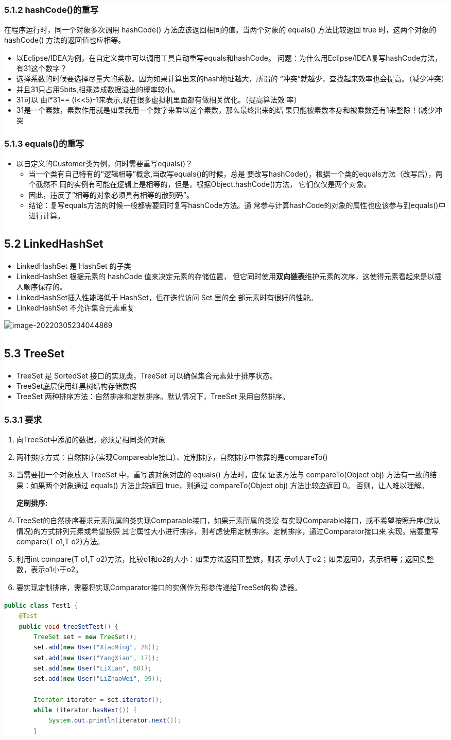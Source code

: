 ### 5.1.2 hashCode()的重写

在程序运行时，同一个对象多次调用 hashCode() 方法应该返回相同的值。当两个对象的 equals() 方法比较返回 true 时，这两个对象的 hashCode()  方法的返回值也应相等。

- 以Eclipse/IDEA为例，在自定义类中可以调用工具自动重写equals和hashCode。 问题：为什么用Eclipse/IDEA复写hashCode方法，有31这个数字？
- 选择系数的时候要选择尽量大的系数。因为如果计算出来的hash地址越大，所谓的 “冲突”就越少，查找起来效率也会提高。（减少冲突）
- 并且31只占用5bits,相乘造成数据溢出的概率较小。
- 31可以 由i*31== (i<<5)-1来表示,现在很多虚拟机里面都有做相关优化。（提高算法效 率）
- 31是一个素数，素数作用就是如果我用一个数字来乘以这个素数，那么最终出来的结 果只能被素数本身和被乘数还有1来整除！(减少冲突

### 5.1.3 equals()的重写

- 以自定义的Customer类为例，何时需要重写equals()？
  - 当一个类有自己特有的“逻辑相等”概念,当改写equals()的时候，总是 要改写hashCode()，根据一个类的equals方法（改写后），两个截然不 同的实例有可能在逻辑上是相等的，但是，根据Object.hashCode()方法， 它们仅仅是两个对象。
  - 因此，违反了“相等的对象必须具有相等的散列码”。
  - 结论：复写equals方法的时候一般都需要同时复写hashCode方法。通 常参与计算hashCode的对象的属性也应该参与到equals()中进行计算。

## 5.2 LinkedHashSet

- LinkedHashSet 是 HashSet 的子类
- LinkedHashSet 根据元素的 hashCode 值来决定元素的存储位置， 但它同时使用**双向链表**维护元素的次序，这使得元素看起来是以插入顺序保存的。
- LinkedHashSet插入性能略低于 HashSet，但在迭代访问 Set 里的全 部元素时有很好的性能。
- LinkedHashSet 不允许集合元素重复

![image-20220305234044869](D:\编程学习\笔记\JavaEE\Java高级编程\image-20220305234044869.png)



## 5.3 TreeSet

- TreeSet 是 SortedSet 接口的实现类，TreeSet 可以确保集合元素处于排序状态。
- TreeSet底层使用红黑树结构存储数据
- TreeSet 两种排序方法：自然排序和定制排序。默认情况下，TreeSet 采用自然排序。

### 5.3.1 要求

1. 向TreeSet中添加的数据，必须是相同类的对象

2. 两种排序方式：自然排序(实现Compareable接口）、定制排序，自然排序中依靠的是compareTo()

3. 当需要把一个对象放入 TreeSet 中，重写该对象对应的 equals() 方法时，应保 证该方法与 compareTo(Object obj) 方法有一致的结果：如果两个对象通过 equals() 方法比较返回 true，则通过 compareTo(Object obj) 方法比较应返回 0。 否则，让人难以理解。

   **定制排序:**

4. TreeSet的自然排序要求元素所属的类实现Comparable接口，如果元素所属的类没 有实现Comparable接口，或不希望按照升序(默认情况)的方式排列元素或希望按照 其它属性大小进行排序，则考虑使用定制排序。定制排序，通过Comparator接口来 实现。需要重写compare(T o1,T o2)方法。

5. 利用int compare(T o1,T o2)方法，比较o1和o2的大小：如果方法返回正整数，则表 示o1大于o2；如果返回0，表示相等；返回负整数，表示o1小于o2。

6. 要实现定制排序，需要将实现Comparator接口的实例作为形参传递给TreeSet的构 造器。

```java
public class Test1 {
    @Test
    public void treeSetTest() {
        TreeSet set = new TreeSet();
        set.add(new User("XiaoMing", 28));
        set.add(new User("YangXiao", 17));
        set.add(new User("LiXian", 68));
        set.add(new User("LiZhaoWei", 99));

        Iterator iterator = set.iterator();
        while (iterator.hasNext()) {
            System.out.println(iterator.next());
        }

```